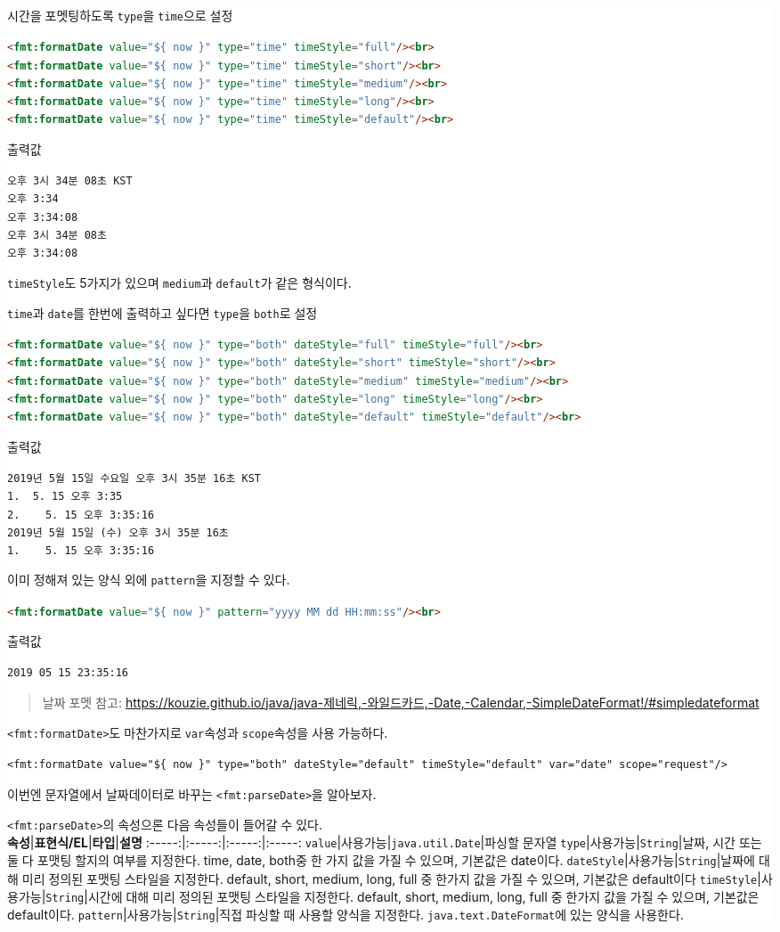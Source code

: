 시간을 포멧팅하도록 `type`을 `time`으로 설정
```html
<fmt:formatDate value="${ now }" type="time" timeStyle="full"/><br>
<fmt:formatDate value="${ now }" type="time" timeStyle="short"/><br>
<fmt:formatDate value="${ now }" type="time" timeStyle="medium"/><br>
<fmt:formatDate value="${ now }" type="time" timeStyle="long"/><br>
<fmt:formatDate value="${ now }" type="time" timeStyle="default"/><br>
```
출력값
```
오후 3시 34분 08초 KST
오후 3:34
오후 3:34:08
오후 3시 34분 08초
오후 3:34:08 
```
`timeStyle`도 5가지가 있으며 `medium`과 `default`가 같은 형식이다.  

`time`과 `date`를 한번에 출력하고 싶다면 `type`을 `both`로 설정
```html
<fmt:formatDate value="${ now }" type="both" dateStyle="full" timeStyle="full"/><br>
<fmt:formatDate value="${ now }" type="both" dateStyle="short" timeStyle="short"/><br>
<fmt:formatDate value="${ now }" type="both" dateStyle="medium" timeStyle="medium"/><br>
<fmt:formatDate value="${ now }" type="both" dateStyle="long" timeStyle="long"/><br>
<fmt:formatDate value="${ now }" type="both" dateStyle="default" timeStyle="default"/><br>
```

출력값
```
2019년 5월 15일 수요일 오후 3시 35분 16초 KST
1.  5. 15 오후 3:35
2.    5. 15 오후 3:35:16
2019년 5월 15일 (수) 오후 3시 35분 16초
1.    5. 15 오후 3:35:16
```

이미 정해져 있는 양식 외에 `pattern`을 지정할 수 있다.  
```html
<fmt:formatDate value="${ now }" pattern="yyyy MM dd HH:mm:ss"/><br>
```

출력값
```
2019 05 15 23:35:16
```

>날짜 포멧 참고:  https://kouzie.github.io/java/java-제네릭,-와일드카드,-Date,-Calendar,-SimpleDateFormat!/#simpledateformat

`<fmt:formatDate>`도 마찬가지로 `var`속성과 `scope`속성을 사용 가능하다.  

`<fmt:formatDate value="${ now }" type="both" dateStyle="default" timeStyle="default" var="date" scope="request"/>`  

이번엔 문자열에서 날짜데이터로 바꾸는 `<fmt:parseDate>`을 알아보자.  

`<fmt:parseDate>`의 속성으론 다음 속성들이 들어갈 수 있다.  
**속성**|**표현식/EL**|**타입**|**설명**
:-----:|:-----:|:-----:|:-----:
`value`|사용가능|`java.util.Date`|파싱할 문자열
`type`|사용가능|`String`|날짜, 시간 또는 둘 다 포맷팅 할지의 여부를 지정한다. time, date, both중 한 가지 값을 가질 수 있으며, 기본값은 date이다.
`dateStyle`|사용가능|`String`|날짜에 대해 미리 정의된 포맷팅 스타일을 지정한다. default, short, medium, long, full 중 한가지 값을 가질 수 있으며, 기본값은 default이다
`timeStyle`|사용가능|`String`|시간에 대해 미리 정의된 포맷팅 스타일을 지정한다. default, short, medium, long, full 중 한가지 값을 가질 수 있으며, 기본값은 default이다.
`pattern`|사용가능|`String`|직접 파싱할 때 사용할 양식을 지정한다. `java.text.DateFormat`에 있는 양식을 사용한다.
